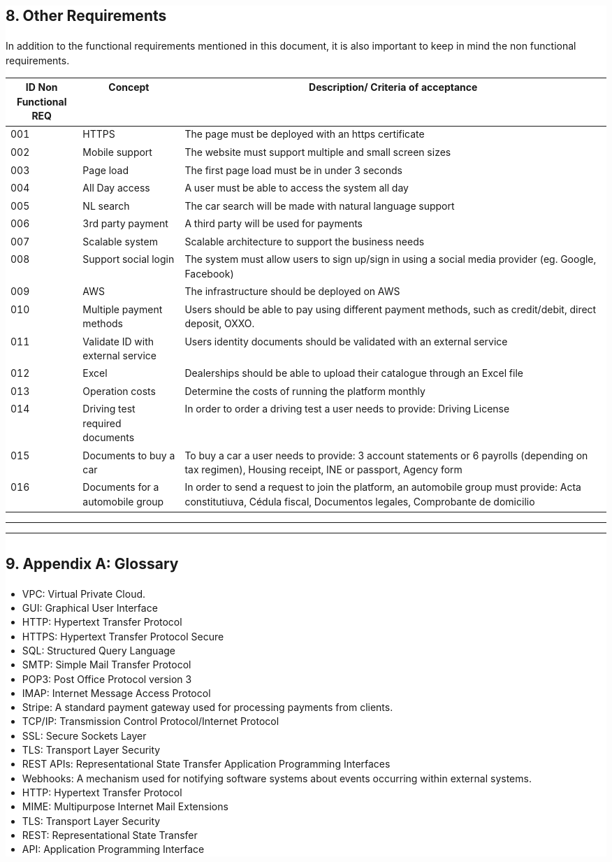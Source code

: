 ## 8. **Other Requirements**

In addition to the functional requirements mentioned in this document, it is also important to keep in mind the non functional requirements.

| ID Non Functional REQ | Concept                           | Description/ Criteria of acceptance                                                                                                                                |
| --------------------- | --------------------------------- | ------------------------------------------------------------------------------------------------------------------------------------------------------------------ |
| 001                   | HTTPS                             | The page must be deployed with an https certificate                                                                                                                |
| 002                   | Mobile support                    | The website must support multiple and small screen sizes                                                                                                           |
| 003                   | Page load                         | The first page load must be in under 3 seconds                                                                                                                     |
| 004                   | All Day access                    | A user must be able to access the system all day                                                                                                                   |
| 005                   | NL search                         | The car search will be made with natural language support                                                                                                          |
| 006                   | 3rd party payment                 | A third party will be used for payments                                                                                                                            |
| 007                   | Scalable system                   | Scalable architecture to support the business needs                                                                                                                |
| 008                   | Support social login              | The system must allow users to sign up/sign in using a social media provider (eg. Google, Facebook)                                                                |
| 009                   | AWS                               | The infrastructure should be deployed on AWS                                                                                                                       |
| 010                   | Multiple payment methods          | Users should be able to pay using different payment methods, such as credit/debit, direct deposit, OXXO.                                                           |
| 011                   | Validate ID with external service | Users identity documents should be validated with an external service                                                                                              |
| 012                   | Excel                             | Dealerships should be able to upload their catalogue through an Excel file                                                                                         |
| 013                   | Operation costs                   | Determine the costs of running the platform monthly                                                                                                                |
| 014                   | Driving test required documents   | In order to order a driving test a user needs to provide: Driving License                                                                                          |
| 015                   | Documents to buy a car            | To buy a car a user needs to provide: 3 account statements or 6 payrolls (depending on tax regimen), Housing receipt, INE or passport, Agency form                 |
| 016                   | Documents for a automobile group  | In order to send a request to join the platform, an automobile group must provide: Acta constitutiuva, Cédula fiscal, Documentos legales, Comprobante de domicilio |

---
---
## 9. **Appendix A: Glossary**

- VPC: Virtual Private Cloud.
- GUI: Graphical User Interface
- HTTP: Hypertext Transfer Protocol
- HTTPS: Hypertext Transfer Protocol Secure
- SQL: Structured Query Language
- SMTP: Simple Mail Transfer Protocol
- POP3: Post Office Protocol version 3
- IMAP: Internet Message Access Protocol
- Stripe: A standard payment gateway used for processing payments from clients.
- TCP/IP: Transmission Control Protocol/Internet Protocol
- SSL: Secure Sockets Layer
- TLS: Transport Layer Security
- REST APIs: Representational State Transfer Application Programming Interfaces
- Webhooks: A mechanism used for notifying software systems about events occurring within external systems.
- HTTP: Hypertext Transfer Protocol
- MIME: Multipurpose Internet Mail Extensions
- TLS: Transport Layer Security
- REST: Representational State Transfer
- API: Application Programming Interface
